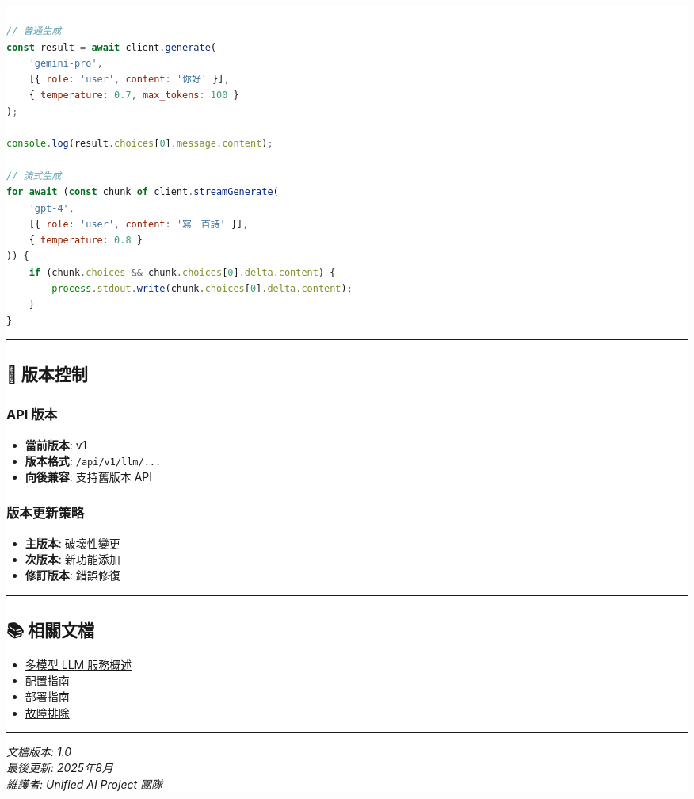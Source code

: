 ```javascript

// 普通生成
const result = await client.generate(
    'gemini-pro',
    [{ role: 'user', content: '你好' }],
    { temperature: 0.7, max_tokens: 100 }
);

console.log(result.choices[0].message.content);

// 流式生成
for await (const chunk of client.streamGenerate(
    'gpt-4',
    [{ role: 'user', content: '寫一首詩' }],
    { temperature: 0.8 }
)) {
    if (chunk.choices && chunk.choices[0].delta.content) {
        process.stdout.write(chunk.choices[0].delta.content);
    }
}
```

---

## 🔄 版本控制

### API 版本
- **當前版本**: v1
- **版本格式**: `/api/v1/llm/...`
- **向後兼容**: 支持舊版本 API

### 版本更新策略
- **主版本**: 破壞性變更
- **次版本**: 新功能添加
- **修訂版本**: 錯誤修復

---

## 📚 相關文檔

- [多模型 LLM 服務概述](../ai-components/multi-llm-service.md)
- [配置指南](../ai-components/multi-llm-service.md)
- [部署指南](../../../README.md) 
- [故障排除](../../05-development/debugging/troubleshooting.md)

---

*文檔版本: 1.0*  
*最後更新: 2025年8月*  
*維護者: Unified AI Project 團隊*